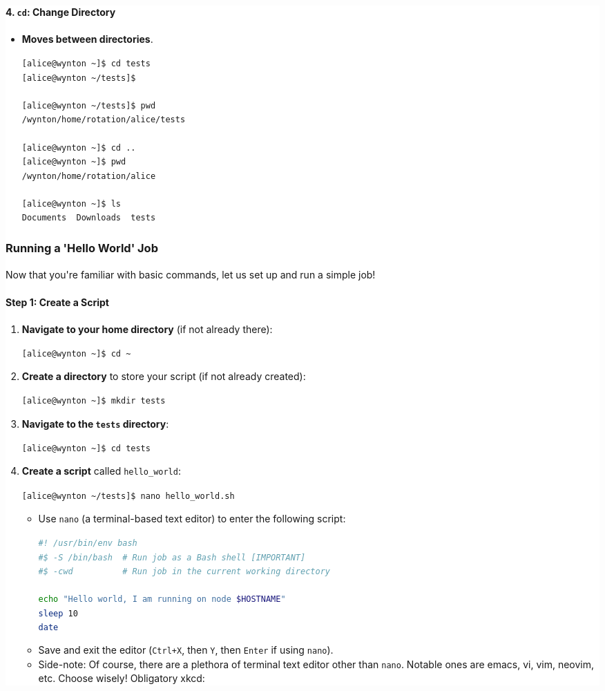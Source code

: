 #### 4. `cd`: Change Directory
- **Moves between directories**.
  ```sh
  [alice@wynton ~]$ cd tests
  [alice@wynton ~/tests]$

  [alice@wynton ~/tests]$ pwd
  /wynton/home/rotation/alice/tests

  [alice@wynton ~]$ cd ..
  [alice@wynton ~]$ pwd
  /wynton/home/rotation/alice
  
  [alice@wynton ~]$ ls
  Documents  Downloads  tests
  ```

### Running a 'Hello World' Job

Now that you're familiar with basic commands, let us set up and run a simple job!

#### Step 1: Create a Script

1. **Navigate to your home directory** (if not already there):
   ```sh
   [alice@wynton ~]$ cd ~
   ```

2. **Create a directory** to store your script (if not already created):
   ```sh
   [alice@wynton ~]$ mkdir tests
   ```

3. **Navigate to the `tests` directory**:
   ```sh
   [alice@wynton ~]$ cd tests
   ```

4. **Create a script** called `hello_world`:
   ```sh
   [alice@wynton ~/tests]$ nano hello_world.sh
   ```
   - Use `nano` (a terminal-based text editor) to enter the following script:
     ```sh
     #! /usr/bin/env bash
     #$ -S /bin/bash  # Run job as a Bash shell [IMPORTANT]
     #$ -cwd          # Run job in the current working directory

     echo "Hello world, I am running on node $HOSTNAME"
     sleep 10
     date
     ```
   - Save and exit the editor (`Ctrl+X`, then `Y`, then `Enter` if using `nano`).
   - Side-note: Of course, there are a plethora of terminal text editor other than `nano`. Notable ones are emacs, vi, vim, neovim, etc. Choose wisely! Obligatory xkcd:
